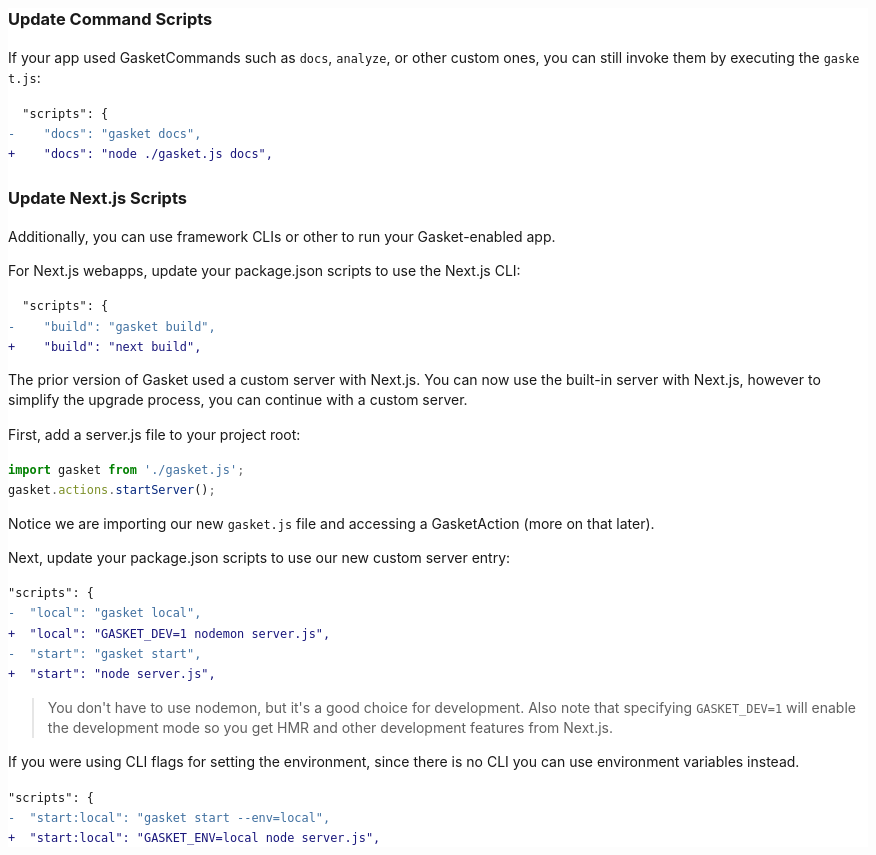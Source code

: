### Update Command Scripts

If your app used GasketCommands such as `docs`, `analyze`, or other custom ones,
you can still invoke them by executing the `gasket.js`:

```diff
  "scripts": {
-    "docs": "gasket docs",
+    "docs": "node ./gasket.js docs",
```

### Update Next.js Scripts

Additionally, you can use framework CLIs or other to run your Gasket-enabled
app.

For Next.js webapps, update your package.json scripts to use the Next.js CLI:

```diff
  "scripts": {
-    "build": "gasket build",
+    "build": "next build",
```

The prior version of Gasket used a custom server with Next.js. You can now use
the built-in server with Next.js, however to simplify the upgrade process, you
can continue with a custom server.

First, add a server.js file to your project root:

```js
import gasket from './gasket.js';
gasket.actions.startServer();
```

Notice we are importing our new `gasket.js` file and accessing a GasketAction
(more on that later).

Next, update your package.json scripts to use our new custom server entry:

```diff
"scripts": {
-  "local": "gasket local",
+  "local": "GASKET_DEV=1 nodemon server.js",
-  "start": "gasket start",
+  "start": "node server.js",
```

> You don't have to use nodemon, but it's a good choice for development. Also
> note that specifying `GASKET_DEV=1` will enable the development mode so you
> get HMR and other development features from Next.js.

If you were using CLI flags for setting the environment, since there is no CLI
you can use environment variables instead.

```diff
"scripts": {
-  "start:local": "gasket start --env=local",
+  "start:local": "GASKET_ENV=local node server.js",
```
